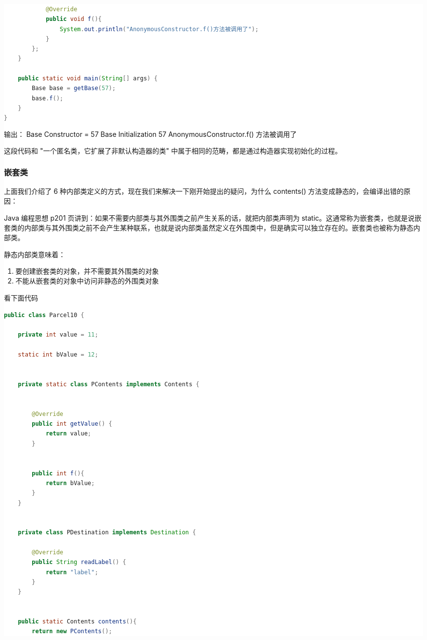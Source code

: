 ```java
            @Override
            public void f(){
                System.out.println("AnonymousConstructor.f()方法被调用了");
            }
        };
    }

    public static void main(String[] args) {
        Base base = getBase(57);
        base.f();
    }
}
```

输出： Base Constructor = 57 Base Initialization 57 AnonymousConstructor.f() 方法被调用了

这段代码和 "一个匿名类，它扩展了非默认构造器的类" 中属于相同的范畴，都是通过构造器实现初始化的过程。

### 嵌套类

上面我们介绍了 6 种内部类定义的方式，现在我们来解决一下刚开始提出的疑问，为什么 contents() 方法变成静态的，会编译出错的原因：

Java 编程思想 p201 页讲到：如果不需要内部类与其外围类之前产生关系的话，就把内部类声明为 static。这通常称为嵌套类，也就是说嵌套类的内部类与其外围类之前不会产生某种联系，也就是说内部类虽然定义在外围类中，但是确实可以独立存在的。嵌套类也被称为静态内部类。

静态内部类意味着：

1.  要创建嵌套类的对象，并不需要其外围类的对象
2.  不能从嵌套类的对象中访问非静态的外围类对象

看下面代码

```java
public class Parcel10 {

    private int value = 11;

    static int bValue = 12;

    
    private static class PContents implements Contents {

        
        @Override
        public int getValue() {
            return value;
        }

        
        public int f(){
            return bValue;
        }
    }

    
    private class PDestination implements Destination {

        @Override
        public String readLabel() {
            return "label";
        }
    }

    
    public static Contents contents(){
        return new PContents();
```